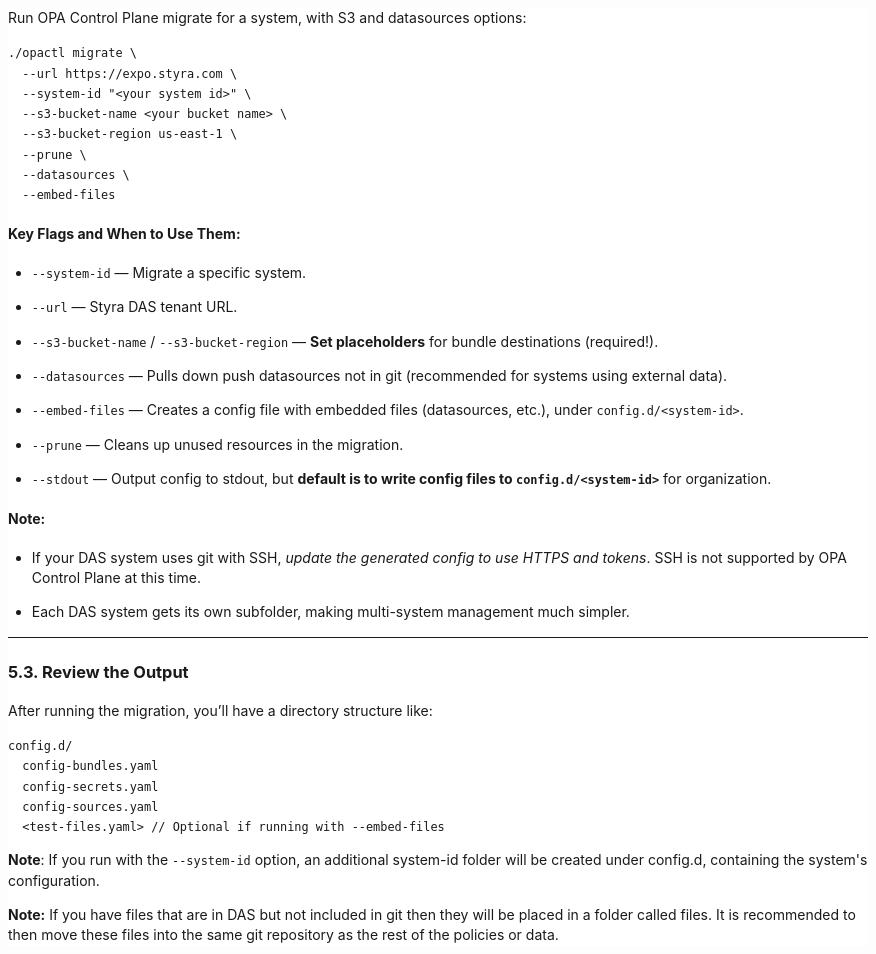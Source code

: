 Run OPA Control Plane migrate for a system, with S3 and datasources options:

```shell
./opactl migrate \
  --url https://expo.styra.com \
  --system-id "<your system id>" \ 
  --s3-bucket-name <your bucket name> \
  --s3-bucket-region us-east-1 \
  --prune \
  --datasources \
  --embed-files
```

#### Key Flags and When to Use Them:

* `--system-id` — Migrate a specific system.

* `--url` — Styra DAS tenant URL.

* `--s3-bucket-name` / `--s3-bucket-region` — **Set placeholders** for bundle destinations (required\!).

* `--datasources` — Pulls down push datasources not in git (recommended for systems using external data).

* `--embed-files` — Creates a config file with embedded files (datasources, etc.), under `config.d/<system-id>`.

* `--prune` — Cleans up unused resources in the migration.

* `--stdout` — Output config to stdout, but **default is to write config files to `config.d/<system-id>`** for organization.

#### Note:

* If your DAS system uses git with SSH, *update the generated config to use HTTPS and tokens*. SSH is not supported by OPA Control Plane at this time.

* Each DAS system gets its own subfolder, making multi-system management much simpler.

---

### 5.3. Review the Output

After running the migration, you’ll have a directory structure like:

```
config.d/
  config-bundles.yaml
  config-secrets.yaml
  config-sources.yaml
  <test-files.yaml> // Optional if running with --embed-files
```

**Note**: If you run with the `--system-id` option, an additional system-id folder will be created under config.d, containing the system's configuration.

**Note:** If you have files that are in DAS but not included in git then they will be placed in a folder called files. It is recommended to then move these files into the same git repository as the rest of the policies or data.

